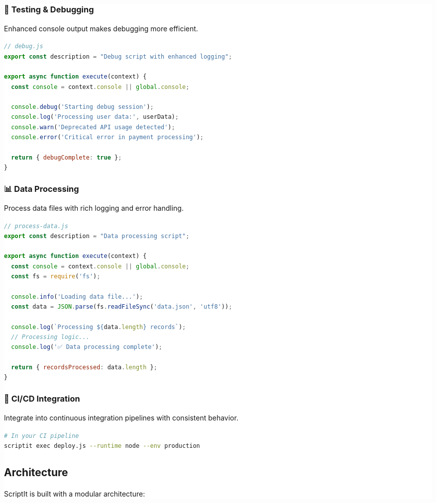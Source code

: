 ### 🧪 **Testing & Debugging**
Enhanced console output makes debugging more efficient.

```javascript
// debug.js
export const description = "Debug script with enhanced logging";

export async function execute(context) {
  const console = context.console || global.console;

  console.debug('Starting debug session');
  console.log('Processing user data:', userData);
  console.warn('Deprecated API usage detected');
  console.error('Critical error in payment processing');
  
  return { debugComplete: true };
}
```

### 📊 **Data Processing**
Process data files with rich logging and error handling.

```javascript
// process-data.js
export const description = "Data processing script";

export async function execute(context) {
  const console = context.console || global.console;
  const fs = require('fs');

  console.info('Loading data file...');
  const data = JSON.parse(fs.readFileSync('data.json', 'utf8'));

  console.log(`Processing ${data.length} records`);
  // Processing logic...
  console.log('✅ Data processing complete');
  
  return { recordsProcessed: data.length };
}
```

### 🔄 **CI/CD Integration**
Integrate into continuous integration pipelines with consistent behavior.

```bash
# In your CI pipeline
scriptit exec deploy.js --runtime node --env production
```

## Architecture

ScriptIt is built with a modular architecture:
